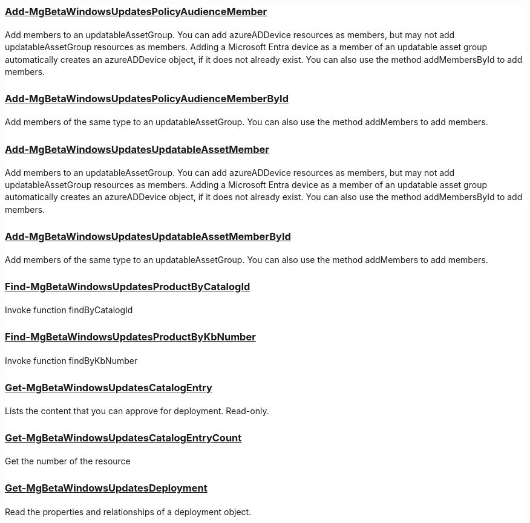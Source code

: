 ### [Add-MgBetaWindowsUpdatesPolicyAudienceMember](Add-MgBetaWindowsUpdatesPolicyAudienceMember.md)
Add members to an updatableAssetGroup.
You can add azureADDevice resources as members, but may not add updatableAssetGroup resources as members.
Adding a Microsoft Entra device as a member of an updatable asset group automatically creates an azureADDevice object, if it does not already exist.
You can also use the method addMembersById to add members.

### [Add-MgBetaWindowsUpdatesPolicyAudienceMemberById](Add-MgBetaWindowsUpdatesPolicyAudienceMemberById.md)
Add members of the same type to an updatableAssetGroup.
You can also use the method addMembers to add members.

### [Add-MgBetaWindowsUpdatesUpdatableAssetMember](Add-MgBetaWindowsUpdatesUpdatableAssetMember.md)
Add members to an updatableAssetGroup.
You can add azureADDevice resources as members, but may not add updatableAssetGroup resources as members.
Adding a Microsoft Entra device as a member of an updatable asset group automatically creates an azureADDevice object, if it does not already exist.
You can also use the method addMembersById to add members.

### [Add-MgBetaWindowsUpdatesUpdatableAssetMemberById](Add-MgBetaWindowsUpdatesUpdatableAssetMemberById.md)
Add members of the same type to an updatableAssetGroup.
You can also use the method addMembers to add members.

### [Find-MgBetaWindowsUpdatesProductByCatalogId](Find-MgBetaWindowsUpdatesProductByCatalogId.md)
Invoke function findByCatalogId

### [Find-MgBetaWindowsUpdatesProductByKbNumber](Find-MgBetaWindowsUpdatesProductByKbNumber.md)
Invoke function findByKbNumber

### [Get-MgBetaWindowsUpdatesCatalogEntry](Get-MgBetaWindowsUpdatesCatalogEntry.md)
Lists the content that you can approve for deployment.
Read-only.

### [Get-MgBetaWindowsUpdatesCatalogEntryCount](Get-MgBetaWindowsUpdatesCatalogEntryCount.md)
Get the number of the resource

### [Get-MgBetaWindowsUpdatesDeployment](Get-MgBetaWindowsUpdatesDeployment.md)
Read the properties and relationships of a deployment object.
